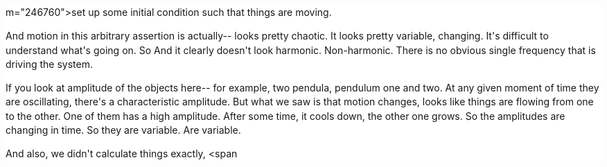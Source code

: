   m="246760">set</span> <span m="246970">up</span> <span m="247120">some</span>
  <span m="247450">initial</span> <span m="247870">condition</span> <span
  m="248175">such</span> <span m="248480">that</span> <span
  m="248710">things</span> <span m="249040">are</span> <span
  m="249130">moving.</span></p><p><span m="250270">And</span> <span
  m="252190">motion</span> <span m="252790">in</span> <span
  m="252970">this</span> <span m="253240">arbitrary</span> <span
  m="253750">assertion</span> <span m="254140">is</span> <span
  m="254320">actually--</span> <span m="254980">looks</span> <span
  m="255250">pretty</span> <span m="256240">chaotic.</span> <span
  m="256930">It</span> <span m="257230">looks</span> <span
  m="258470">pretty</span> <span m="259410">variable,</span> <span
  m="260380">changing.</span> <span m="261040">It's</span> <span
  m="261160">difficult</span> <span m="261670">to</span> <span
  m="261850">understand</span> <span m="262450">what's</span> <span
  m="262660">going</span> <span m="263050">on.</span> <span m="263860">So</span>
  <span m="264190">And it</span> <span m="264420">clearly</span> <span
  m="264940">doesn't</span> <span m="265270">look</span> <span
  m="265540">harmonic.</span> <span m="266380">Non-harmonic.</span> <span
  m="270740">There</span> <span m="270860">is</span> <span m="271010">no</span>
  <span m="271310">obvious</span> <span m="272120">single</span> <span
  m="272540">frequency</span> <span m="273110">that</span> <span
  m="273290">is</span> <span m="273410">driving</span> <span
  m="273860">the</span> <span m="273950">system.</span></p><p><span
  m="276780">If</span> <span m="276830">you</span> <span m="276920">look</span>
  <span m="277100">at</span> <span m="277400">amplitude</span> <span
  m="278660">of</span> <span m="279560">the</span> <span
  m="280010">objects</span> <span m="280640">here--</span> <span
  m="280950">for</span> <span m="280970">example,</span> <span
  m="281330">two</span> <span m="281430">pendula,</span> <span
  m="281840">pendulum</span> <span m="282350">one</span> <span
  m="282590">and</span> <span m="282770">two.</span> <span m="283070">At</span>
  <span m="283220">any</span> <span m="283460">given</span> <span
  m="283730">moment</span> <span m="284060">of</span> <span
  m="284150">time</span> <span m="285010">they</span> <span
  m="285410">are</span> <span m="285560">oscillating,</span> <span
  m="286040">there's</span> <span m="286190">a</span> <span
  m="286250">characteristic</span> <span m="287090">amplitude.</span> <span
  m="288020">But</span> <span m="288230">what</span> <span m="288380">we</span>
  <span m="288530">saw</span> <span m="289040">is</span> <span
  m="289220">that</span> <span m="289700">motion</span> <span
  m="290060">changes,</span> <span m="290570">looks</span> <span
  m="290840">like</span> <span m="291530">things</span> <span
  m="291830">are</span> <span m="291920">flowing</span> <span
  m="292400">from</span> <span m="292610">one</span> <span m="292820">to</span>
  <span m="292940">the</span> <span m="293090">other.</span> <span
  m="293300">One</span> <span m="293480">of</span> <span m="293570">them</span>
  <span m="293750">has</span> <span m="293930">a</span> <span
  m="293990">high</span> <span m="294200">amplitude.</span> <span
  m="294740">After</span> <span m="294920">some</span> <span
  m="295160">time,</span> <span m="295430">it</span> <span
  m="295550">cools</span> <span m="295820">down,</span> <span
  m="296330">the</span> <span m="296480">other</span> <span
  m="296630">one</span> <span m="296780">grows.</span> <span
  m="298170">So</span> <span m="298220">the</span> <span
  m="298340">amplitudes</span> <span m="299150">are</span> <span
  m="300200">changing</span> <span m="300740">in</span> <span
  m="300890">time.</span> <span m="302150">So</span> <span
  m="302330">they</span> <span m="302480">are</span> <span
  m="302540">variable.</span> <span m="310570">Are</span> <span
  m="310810">variable.</span></p><p><span m="314060">And</span> <span
  m="314510">also,</span> <span m="315350">we</span> <span
  m="315500">didn't</span> <span m="316130">calculate</span> <span
  m="316700">things</span> <span m="317030">exactly,</span> <span